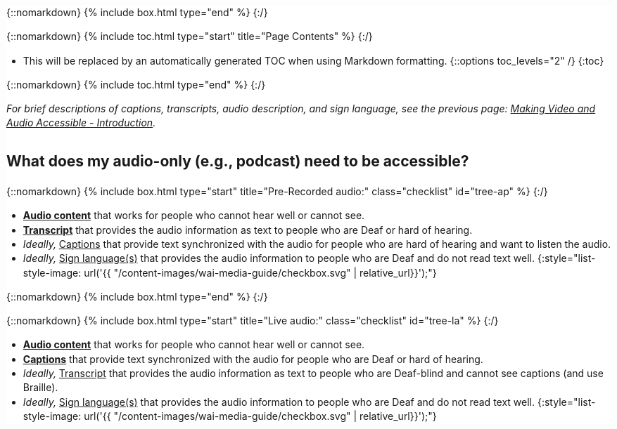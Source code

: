 {::nomarkdown}
{% include box.html type="end" %}
{:/}

{::nomarkdown}
{% include toc.html type="start" title="Page Contents" %}
{:/}

- This will be replaced by an automatically generated TOC when using Markdown formatting.
{::options toc_levels="2" /}
{:toc}

{::nomarkdown}
{% include toc.html type="end" %}
{:/}

_For brief descriptions of captions, transcripts, audio description, and sign language, see the previous page: [Making Video and Audio Accessible - Introduction](index)._


## What does my audio-only (e.g., podcast) need to be accessible?

{::nomarkdown}
{% include box.html type="start" title="Pre-Recorded audio:" class="checklist" id="tree-ap" %}
{:/}

-   **[Audio content](/design-develop/media/av-content/#audio-only-and-videos)** that works for people who cannot hear well or cannot see.
-   **[Transcript](/design-develop/media/transcripts/)** that provides the audio information as text to people who are Deaf or hard of hearing.
-   _Ideally,_ [Captions](/design-develop/media/captions/) that provide text synchronized with the audio for people who are hard of hearing and want to listen the audio.
-   _Ideally,_ [Sign language(s)](/design-develop/media/sign-languages/) that provides the audio information to people who are Deaf and do not read text well.
{:style="list-style-image: url('{{ "/content-images/wai-media-guide/checkbox.svg" | relative_url}}');"}

{::nomarkdown}
{% include box.html type="end" %}
{:/}

{::nomarkdown}
{% include box.html type="start" title="Live audio:" class="checklist" id="tree-la" %}
{:/}

-   **[Audio content](/design-develop/media/av-content/#audio-only-and-videos)** that works for people who cannot hear well or cannot see.
-   **[Captions](/design-develop/media/captions/)** that provide text synchronized with the audio for people who are Deaf or hard of hearing.
-   _Ideally,_ [Transcript](/design-develop/media/transcripts/) that provides the audio information as text to people who are Deaf-blind and cannot see captions (and use Braille).
-   _Ideally,_ [Sign language(s)](/design-develop/media/sign-languages/) that provides the audio information to people who are Deaf and do not read text well.
{:style="list-style-image: url('{{ "/content-images/wai-media-guide/checkbox.svg" | relative_url}}');"}
